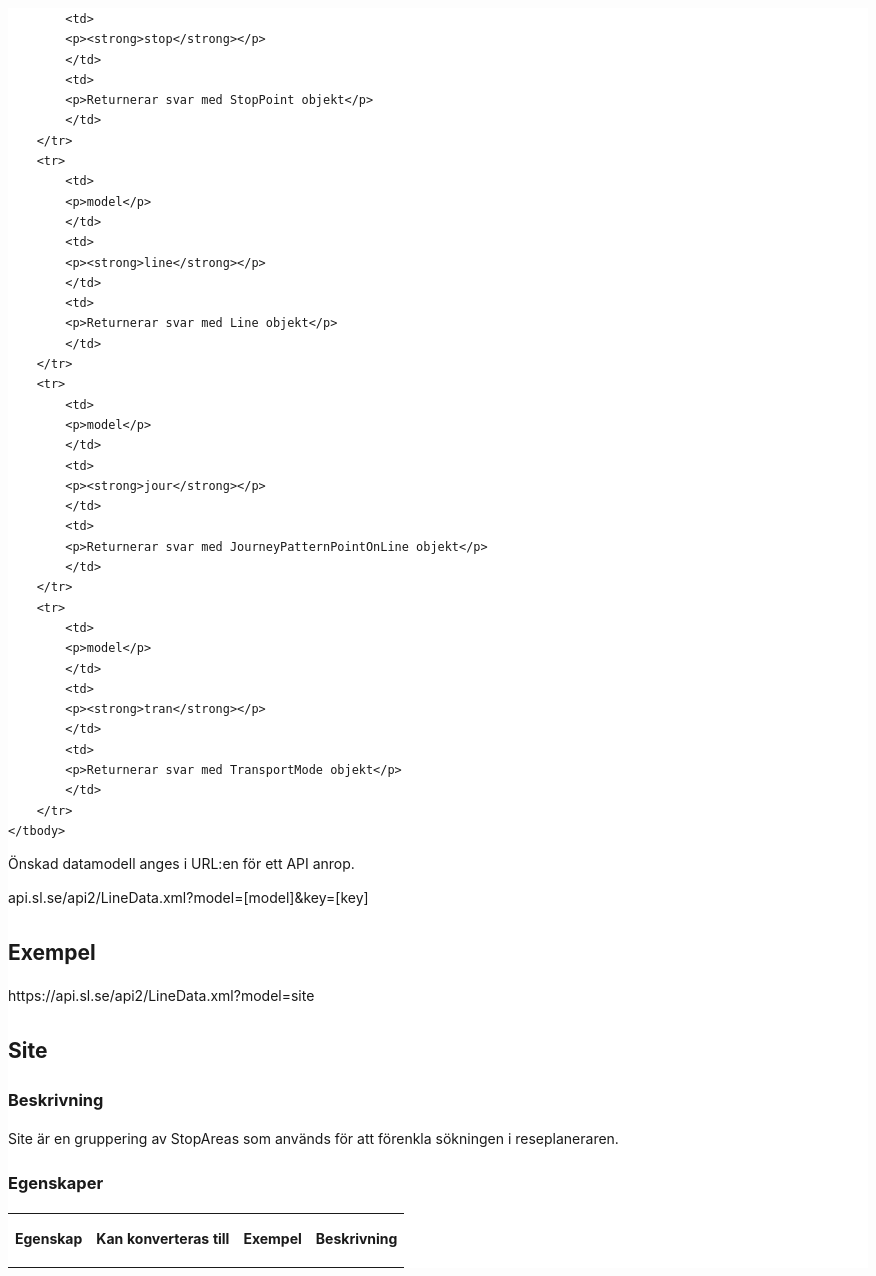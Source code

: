 			<td>
			<p><strong>stop</strong></p>
			</td>
			<td>
			<p>Returnerar svar med StopPoint objekt</p>
			</td>
		</tr>
		<tr>
			<td>
			<p>model</p>
			</td>
			<td>
			<p><strong>line</strong></p>
			</td>
			<td>
			<p>Returnerar svar med Line objekt</p>
			</td>
		</tr>
		<tr>
			<td>
			<p>model</p>
			</td>
			<td>
			<p><strong>jour</strong></p>
			</td>
			<td>
			<p>Returnerar svar med JourneyPatternPointOnLine objekt</p>
			</td>
		</tr>
		<tr>
			<td>
			<p>model</p>
			</td>
			<td>
			<p><strong>tran</strong></p>
			</td>
			<td>
			<p>Returnerar svar med TransportMode objekt</p>
			</td>
		</tr>
	</tbody>
</table>
<p>Önskad datamodell anges i URL:en för ett API anrop.</p>
<p>api.sl.se/api2/LineData.xml?model=[model]&amp;key=[key]</p>
<h2>Exempel</h2>
<p>https://api.sl.se/api2/LineData.xml?model=site</p>
<h2>Site</h2>
<h3>Beskrivning</h3>
<p>Site är en gruppering av StopAreas som används för att förenkla sökningen i reseplaneraren.</p>
<h3>Egenskaper</h3>
<table>
	<tbody>
		<tr>
			<td>
			<p><strong>Egenskap</strong></p>
			</td>
			<td>
			<p><strong>Kan konverteras till</strong></p>
			</td>
			<td>
			<p><strong>Exempel</strong></p>
			</td>
			<td>
			<p><strong>Beskrivning</strong></p>
